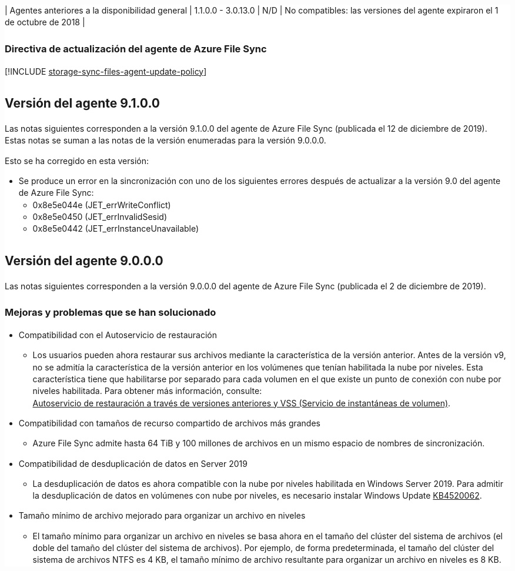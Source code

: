 | Agentes anteriores a la disponibilidad general | 1.1.0.0 - 3.0.13.0 | N/D | No compatibles: las versiones del agente expiraron el 1 de octubre de 2018 |

### <a name="azure-file-sync-agent-update-policy"></a>Directiva de actualización del agente de Azure File Sync
[!INCLUDE [storage-sync-files-agent-update-policy](../../../includes/storage-sync-files-agent-update-policy.md)]

## <a name="agent-version-9100"></a>Versión del agente 9.1.0.0
Las notas siguientes corresponden a la versión 9.1.0.0 del agente de Azure File Sync (publicada el 12 de diciembre de 2019). Estas notas se suman a las notas de la versión enumeradas para la versión 9.0.0.0.

Esto se ha corregido en esta versión:  
- Se produce un error en la sincronización con uno de los siguientes errores después de actualizar a la versión 9.0 del agente de Azure File Sync:
    - 0x8e5e044e (JET_errWriteConflict)
    - 0x8e5e0450 (JET_errInvalidSesid)
    - 0x8e5e0442 (JET_errInstanceUnavailable)

## <a name="agent-version-9000"></a>Versión del agente 9.0.0.0
Las notas siguientes corresponden a la versión 9.0.0.0 del agente de Azure File Sync (publicada el 2 de diciembre de 2019).

### <a name="improvements-and-issues-that-are-fixed"></a>Mejoras y problemas que se han solucionado

- Compatibilidad con el Autoservicio de restauración
    - Los usuarios pueden ahora restaurar sus archivos mediante la característica de la versión anterior. Antes de la versión v9, no se admitía la característica de la versión anterior en los volúmenes que tenían habilitada la nube por niveles. Esta característica tiene que habilitarse por separado para cada volumen en el que existe un punto de conexión con nube por niveles habilitada. Para obtener más información, consulte:  
[Autoservicio de restauración a través de versiones anteriores y VSS (Servicio de instantáneas de volumen)](https://docs.microsoft.com/azure/storage/files/storage-sync-files-deployment-guide#self-service-restore-through-previous-versions-and-vss-volume-shadow-copy-service). 
 
- Compatibilidad con tamaños de recurso compartido de archivos más grandes 
    - Azure File Sync admite hasta 64 TiB y 100 millones de archivos en un mismo espacio de nombres de sincronización.  
 
- Compatibilidad de desduplicación de datos en Server 2019 
    - La desduplicación de datos es ahora compatible con la nube por niveles habilitada en Windows Server 2019. Para admitir la desduplicación de datos en volúmenes con nube por niveles, es necesario instalar Windows Update [KB4520062](https://support.microsoft.com/help/4520062). 
 
- Tamaño mínimo de archivo mejorado para organizar un archivo en niveles 
    - El tamaño mínimo para organizar un archivo en niveles se basa ahora en el tamaño del clúster del sistema de archivos (el doble del tamaño del clúster del sistema de archivos). Por ejemplo, de forma predeterminada, el tamaño del clúster del sistema de archivos NTFS es 4 KB, el tamaño mínimo de archivo resultante para organizar un archivo en niveles es 8 KB. 
 